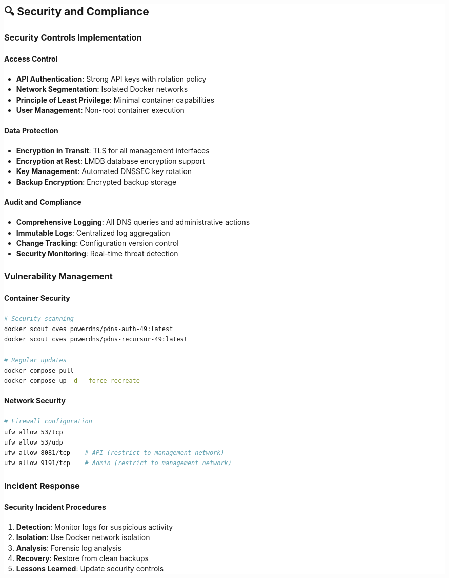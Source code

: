 
## 🔍 **Security and Compliance**

### **Security Controls Implementation**

#### **Access Control**
- **API Authentication**: Strong API keys with rotation policy
- **Network Segmentation**: Isolated Docker networks
- **Principle of Least Privilege**: Minimal container capabilities
- **User Management**: Non-root container execution

#### **Data Protection**
- **Encryption in Transit**: TLS for all management interfaces
- **Encryption at Rest**: LMDB database encryption support
- **Key Management**: Automated DNSSEC key rotation
- **Backup Encryption**: Encrypted backup storage

#### **Audit and Compliance**
- **Comprehensive Logging**: All DNS queries and administrative actions
- **Immutable Logs**: Centralized log aggregation
- **Change Tracking**: Configuration version control
- **Security Monitoring**: Real-time threat detection

### **Vulnerability Management**

#### **Container Security**
```bash
# Security scanning
docker scout cves powerdns/pdns-auth-49:latest
docker scout cves powerdns/pdns-recursor-49:latest

# Regular updates
docker compose pull
docker compose up -d --force-recreate
```

#### **Network Security**
```bash
# Firewall configuration
ufw allow 53/tcp
ufw allow 53/udp
ufw allow 8081/tcp    # API (restrict to management network)
ufw allow 9191/tcp    # Admin (restrict to management network)
```

### **Incident Response**

#### **Security Incident Procedures**
1. **Detection**: Monitor logs for suspicious activity
2. **Isolation**: Use Docker network isolation
3. **Analysis**: Forensic log analysis
4. **Recovery**: Restore from clean backups
5. **Lessons Learned**: Update security controls
